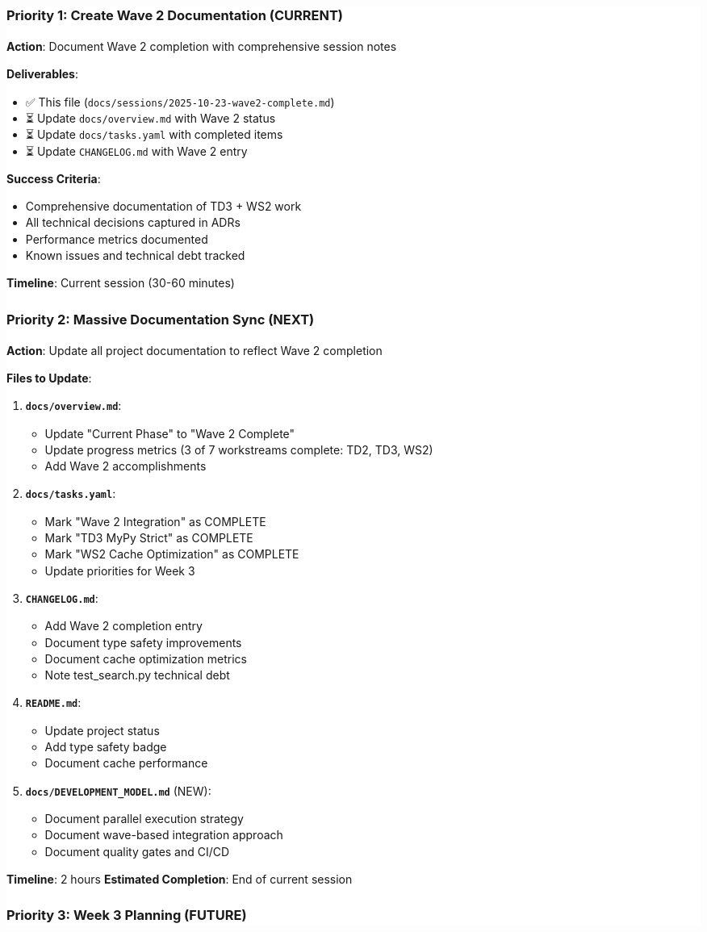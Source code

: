 ### Priority 1: Create Wave 2 Documentation (CURRENT)

**Action**: Document Wave 2 completion with comprehensive session notes

**Deliverables**:
- ✅ This file (`docs/sessions/2025-10-23-wave2-complete.md`)
- ⏳ Update `docs/overview.md` with Wave 2 status
- ⏳ Update `docs/tasks.yaml` with completed items
- ⏳ Update `CHANGELOG.md` with Wave 2 entry

**Success Criteria**:
- Comprehensive documentation of TD3 + WS2 work
- All technical decisions captured in ADRs
- Performance metrics documented
- Known issues and technical debt tracked

**Timeline**: Current session (30-60 minutes)

### Priority 2: Massive Documentation Sync (NEXT)

**Action**: Update all project documentation to reflect Wave 2 completion

**Files to Update**:
1. **`docs/overview.md`**:
   - Update "Current Phase" to "Wave 2 Complete"
   - Update progress metrics (3 of 7 workstreams complete: TD2, TD3, WS2)
   - Add Wave 2 accomplishments

2. **`docs/tasks.yaml`**:
   - Mark "Wave 2 Integration" as COMPLETE
   - Mark "TD3 MyPy Strict" as COMPLETE
   - Mark "WS2 Cache Optimization" as COMPLETE
   - Update priorities for Week 3

3. **`CHANGELOG.md`**:
   - Add Wave 2 completion entry
   - Document type safety improvements
   - Document cache optimization metrics
   - Note test_search.py technical debt

4. **`README.md`**:
   - Update project status
   - Add type safety badge
   - Document cache performance

5. **`docs/DEVELOPMENT_MODEL.md`** (NEW):
   - Document parallel execution strategy
   - Document wave-based integration approach
   - Document quality gates and CI/CD

**Timeline**: 2 hours
**Estimated Completion**: End of current session

### Priority 3: Week 3 Planning (FUTURE)

